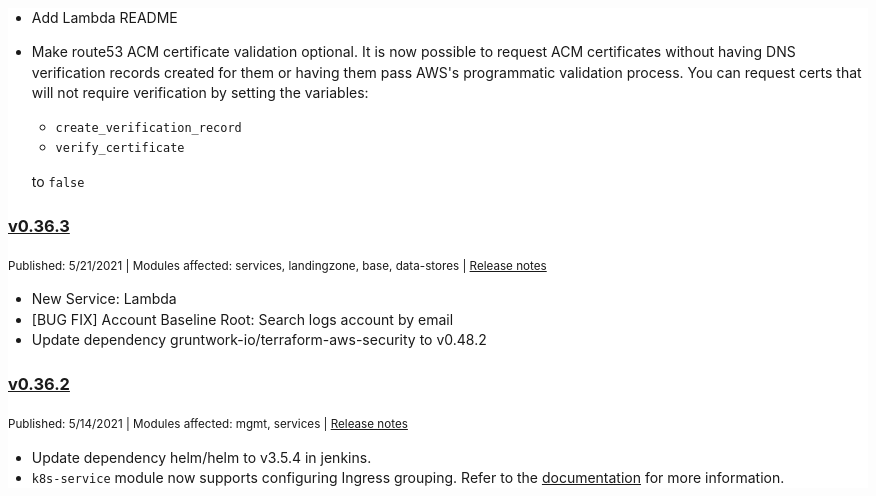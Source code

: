 <div style={{"overflow":"hidden","textOverflow":"ellipsis","display":"-webkit-box","WebkitLineClamp":10,"lineClamp":10,"WebkitBoxOrient":"vertical"}}>

  

- Add Lambda README
- Make route53 ACM certificate validation optional. It is now possible to request ACM certificates without having DNS verification records created for them or having them pass AWS&apos;s programmatic validation process. You can request certs that will not require verification by setting the variables: 

  * `create_verification_record`
  * `verify_certificate` 

  to `false`




</div>


### [v0.36.3](https://github.com/gruntwork-io/terraform-aws-service-catalog/releases/tag/v0.36.3)

<p style={{marginTop: "-20px", marginBottom: "10px"}}>
  <small>Published: 5/21/2021 | Modules affected: services, landingzone, base, data-stores | <a href="https://github.com/gruntwork-io/terraform-aws-service-catalog/releases/tag/v0.36.3">Release notes</a></small>
</p>

<div style={{"overflow":"hidden","textOverflow":"ellipsis","display":"-webkit-box","WebkitLineClamp":10,"lineClamp":10,"WebkitBoxOrient":"vertical"}}>

  

- New Service: Lambda
- [BUG FIX] Account Baseline Root: Search logs account by email
- Update dependency gruntwork-io/terraform-aws-security to v0.48.2




</div>


### [v0.36.2](https://github.com/gruntwork-io/terraform-aws-service-catalog/releases/tag/v0.36.2)

<p style={{marginTop: "-20px", marginBottom: "10px"}}>
  <small>Published: 5/14/2021 | Modules affected: mgmt, services | <a href="https://github.com/gruntwork-io/terraform-aws-service-catalog/releases/tag/v0.36.2">Release notes</a></small>
</p>

<div style={{"overflow":"hidden","textOverflow":"ellipsis","display":"-webkit-box","WebkitLineClamp":10,"lineClamp":10,"WebkitBoxOrient":"vertical"}}>

  

- Update dependency helm/helm to v3.5.4 in jenkins.
- `k8s-service` module now supports configuring Ingress grouping. Refer to the [documentation](https://github.com/gruntwork-io/terraform-aws-service-catalog/blob/master/modules/services/k8s-service/core-concepts.md#ingress-groups) for more information.
